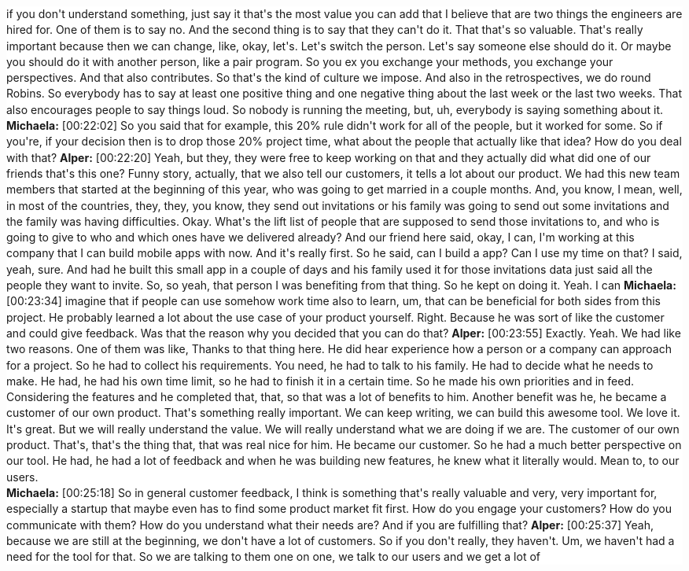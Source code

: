 if you don't understand something, just say it that's the most value you can add
that I believe that are two things the engineers are hired for. One of them is
to say no. And the second thing is to say that they can't do it.
That that's so valuable. That's really important because then we can change,
like, okay, let's. Let's switch the person. Let's say someone else should do it.
Or maybe you should do it with another person, like a pair program. So you ex
you exchange your methods, you exchange your perspectives. And that also
contributes.
So that's the kind of culture we impose. And also in the retrospectives, we do
round Robins. So everybody has to say at least one positive thing and one
negative thing about the last week or the last two weeks. That also encourages
people to say things loud. So nobody is running the meeting, but, uh,
everybody is saying something about it.
**Michaela:** [00:22:02] So you said that for example, this 20% rule didn't work
for all of the people, but it worked for some. So if you're, if your decision
then is to drop those 20% project time, what about the people that actually like
that idea? How do you deal with that?
**Alper:** [00:22:20] Yeah, but they, they were free to keep working on that and
they actually did what did one of our friends that's this one?
Funny story, actually, that we also tell our customers, it tells a lot about our
product. We had this new team members that started at the beginning of this
year, who was going to get married in a couple months. And, you know, I mean,
well, in most of the countries, they, they, you know, they send out invitations
or his family was going to send out some invitations and the family was having
difficulties.
Okay. What's the lift list of people that are supposed to send those
invitations to, and who is going to give to who and which ones have we delivered
already? And our friend here said, okay, I can, I'm working at this company that
I can build mobile apps with now. And it's really first. So he said, can I build
a app?
Can I use my time on that? I said, yeah, sure. And had he built this small app
in a couple of days and his family used it for those invitations data just said
all the people they want to invite. So, so yeah, that person I was benefiting
from that thing. So he kept on doing it. Yeah. I can
**Michaela:** [00:23:34] imagine that if people can use somehow work time also
to learn, um, that can be beneficial for both sides from this project.
He probably learned a lot about the use case of your product yourself. Right.
Because he was sort of like the customer and could give feedback. Was that the
reason why you decided that you can do that?
**Alper:** [00:23:55] Exactly. Yeah. We had like two reasons. One of them
was like, Thanks to that thing here. He did hear experience how a person or a
company can approach for a project.
So he had to collect his requirements. You need, he had to talk to his family.
He had to decide what he needs to make. He had, he had his own time limit, so he
had to finish it in a certain time. So he made his own priorities and in feed.
Considering the features and he completed that, that, so that was a lot of
benefits to him.
Another benefit was he, he became a customer of our own product. That's
something really important. We can keep writing, we can build this awesome tool.
We love it. It's great. But we will really understand the value. We will really
understand what we are doing if we are. The customer of our own product.
That's, that's the thing that, that was real nice for him. He became our
customer. So he had a much better perspective on our tool. He had, he had a lot
of feedback and when he was building new features, he knew what it literally
would. Mean to, to our users.  
**Michaela:** [00:25:18] So in general customer feedback, I think is something that's
really valuable and very, very important for, especially a startup that maybe
even has to find some product market fit first.
How do you engage your customers? How do you communicate with them? How do you
understand what their needs are? And if you are fulfilling that?
**Alper:** [00:25:37] Yeah, because we are still at the beginning, we don't have
a lot of customers. So if you don't really, they haven't. Um, we haven't had a
need for the tool for that.
So we are talking to them one on one, we talk to our users and we get a lot of